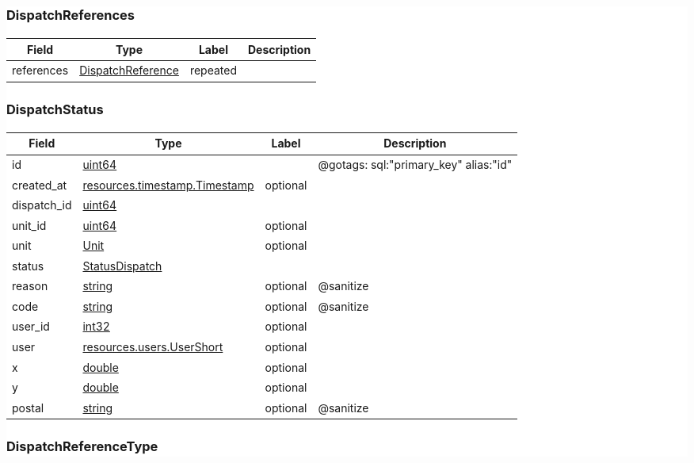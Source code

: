 


<a name="resources-centrum-DispatchReferences"></a>

### DispatchReferences



| Field | Type | Label | Description |
| ----- | ---- | ----- | ----------- |
| references | [DispatchReference](#resources-centrum-DispatchReference) | repeated |  |






<a name="resources-centrum-DispatchStatus"></a>

### DispatchStatus



| Field | Type | Label | Description |
| ----- | ---- | ----- | ----------- |
| id | [uint64](#uint64) |  | @gotags: sql:&#34;primary_key&#34; alias:&#34;id&#34; |
| created_at | [resources.timestamp.Timestamp](#resources-timestamp-Timestamp) | optional |  |
| dispatch_id | [uint64](#uint64) |  |  |
| unit_id | [uint64](#uint64) | optional |  |
| unit | [Unit](#resources-centrum-Unit) | optional |  |
| status | [StatusDispatch](#resources-centrum-StatusDispatch) |  |  |
| reason | [string](#string) | optional | @sanitize |
| code | [string](#string) | optional | @sanitize |
| user_id | [int32](#int32) | optional |  |
| user | [resources.users.UserShort](#resources-users-UserShort) | optional |  |
| x | [double](#double) | optional |  |
| y | [double](#double) | optional |  |
| postal | [string](#string) | optional | @sanitize |





 


<a name="resources-centrum-DispatchReferenceType"></a>

### DispatchReferenceType

